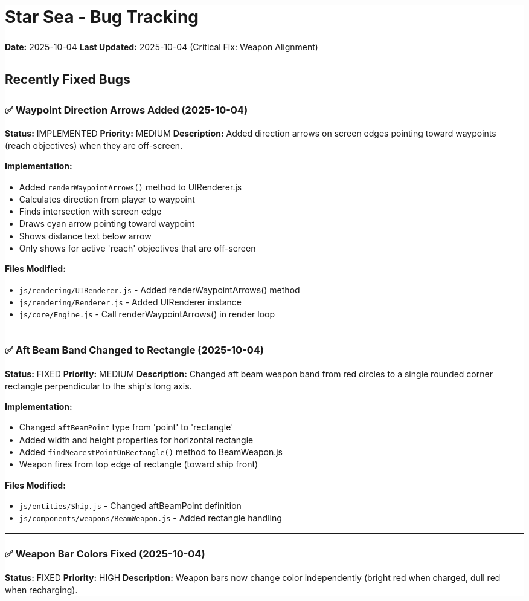 # Star Sea - Bug Tracking

**Date:** 2025-10-04
**Last Updated:** 2025-10-04 (Critical Fix: Weapon Alignment)

## Recently Fixed Bugs

### ✅ Waypoint Direction Arrows Added (2025-10-04)
**Status:** IMPLEMENTED
**Priority:** MEDIUM
**Description:** Added direction arrows on screen edges pointing toward waypoints (reach objectives) when they are off-screen.

**Implementation:**
- Added `renderWaypointArrows()` method to UIRenderer.js
- Calculates direction from player to waypoint
- Finds intersection with screen edge
- Draws cyan arrow pointing toward waypoint
- Shows distance text below arrow
- Only shows for active 'reach' objectives that are off-screen

**Files Modified:**
- `js/rendering/UIRenderer.js` - Added renderWaypointArrows() method
- `js/rendering/Renderer.js` - Added UIRenderer instance
- `js/core/Engine.js` - Call renderWaypointArrows() in render loop

---

### ✅ Aft Beam Band Changed to Rectangle (2025-10-04)
**Status:** FIXED
**Priority:** MEDIUM
**Description:** Changed aft beam weapon band from red circles to a single rounded corner rectangle perpendicular to the ship's long axis.

**Implementation:**
- Changed `aftBeamPoint` type from 'point' to 'rectangle'
- Added width and height properties for horizontal rectangle
- Added `findNearestPointOnRectangle()` method to BeamWeapon.js
- Weapon fires from top edge of rectangle (toward ship front)

**Files Modified:**
- `js/entities/Ship.js` - Changed aftBeamPoint definition
- `js/components/weapons/BeamWeapon.js` - Added rectangle handling

---

### ✅ Weapon Bar Colors Fixed (2025-10-04)
**Status:** FIXED
**Priority:** HIGH
**Description:** Weapon bars now change color independently (bright red when charged, dull red when recharging).
